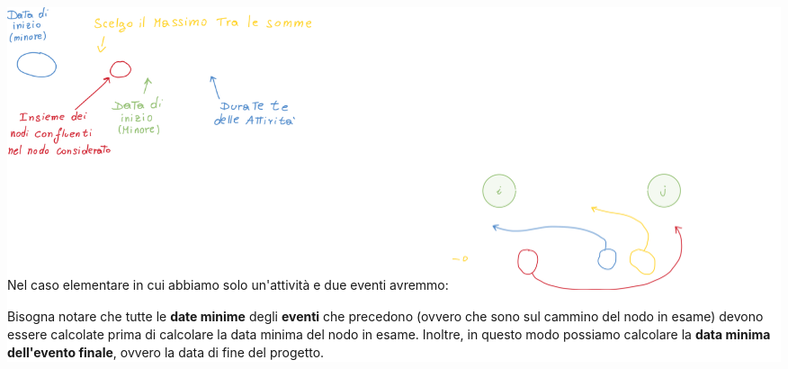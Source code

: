 <img src="assets/266th23-162837.png" alt="266th23-162837" style="zoom:33%;" />

Nel caso elementare in cui abbiamo solo un'attività e due eventi avremmo:
<img src="assets/266th23-163043.png" alt="266th23-163043" style="zoom:25%;" />

Bisogna notare che tutte le **date minime** degli **eventi** che precedono (ovvero che sono sul cammino del nodo in esame) devono essere calcolate prima di calcolare la data minima del nodo in esame.
Inoltre, in questo modo possiamo calcolare la **data minima dell'evento finale**, ovvero la data di fine del progetto.

